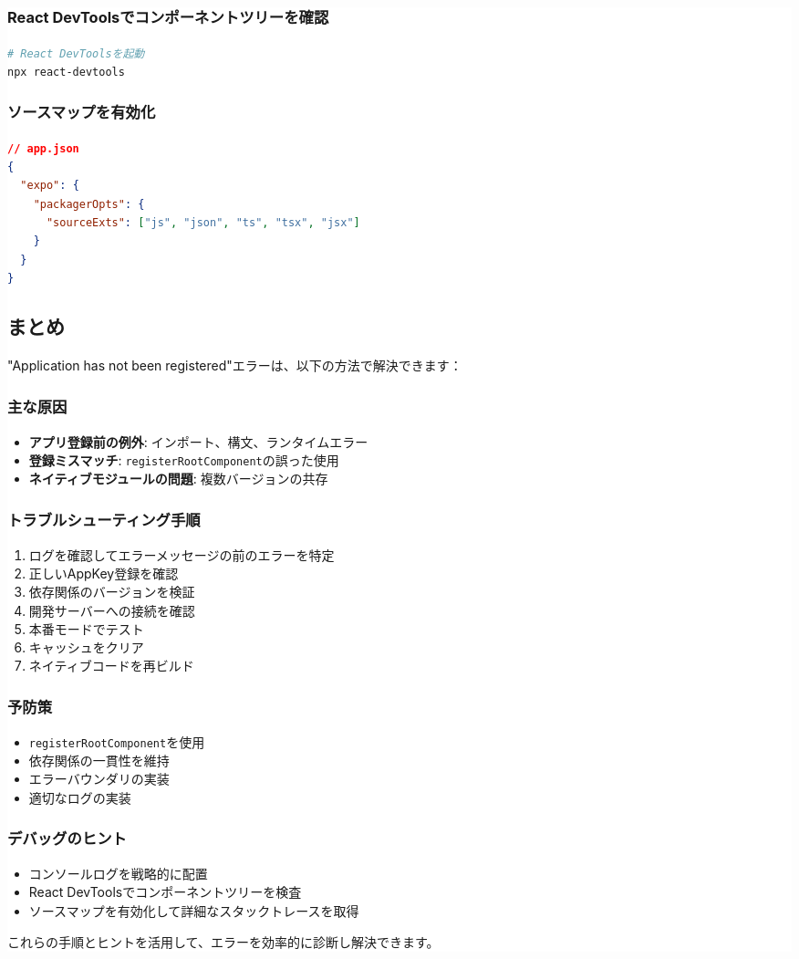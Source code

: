 ### React DevToolsでコンポーネントツリーを確認

```bash
# React DevToolsを起動
npx react-devtools
```

### ソースマップを有効化

```json
// app.json
{
  "expo": {
    "packagerOpts": {
      "sourceExts": ["js", "json", "ts", "tsx", "jsx"]
    }
  }
}
```

## まとめ

"Application has not been registered"エラーは、以下の方法で解決できます：

### 主な原因
- **アプリ登録前の例外**: インポート、構文、ランタイムエラー
- **登録ミスマッチ**: `registerRootComponent`の誤った使用
- **ネイティブモジュールの問題**: 複数バージョンの共存

### トラブルシューティング手順
1. ログを確認してエラーメッセージの前のエラーを特定
2. 正しいAppKey登録を確認
3. 依存関係のバージョンを検証
4. 開発サーバーへの接続を確認
5. 本番モードでテスト
6. キャッシュをクリア
7. ネイティブコードを再ビルド

### 予防策
- `registerRootComponent`を使用
- 依存関係の一貫性を維持
- エラーバウンダリの実装
- 適切なログの実装

### デバッグのヒント
- コンソールログを戦略的に配置
- React DevToolsでコンポーネントツリーを検査
- ソースマップを有効化して詳細なスタックトレースを取得

これらの手順とヒントを活用して、エラーを効率的に診断し解決できます。
